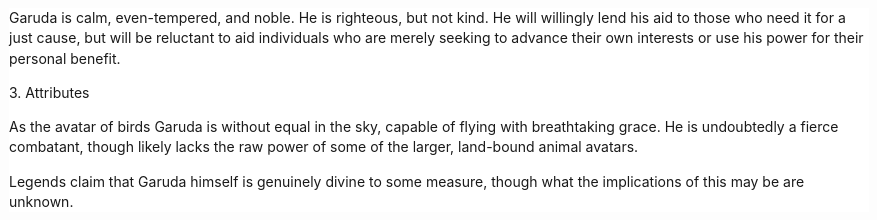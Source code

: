 Garuda is calm, even-tempered, and noble. He is righteous, but not kind. He will willingly lend his aid to those who need it for a just cause, but will be reluctant to aid individuals who are merely seeking to advance their own interests or use his power for their personal benefit.

3\. Attributes

As the avatar of birds Garuda is without equal in the sky, capable of flying with breathtaking grace. He is undoubtedly a fierce combatant, though likely lacks the raw power of some of the larger, land-bound animal avatars.

Legends claim that Garuda himself is genuinely divine to some measure, though what the implications of this may be are unknown.

